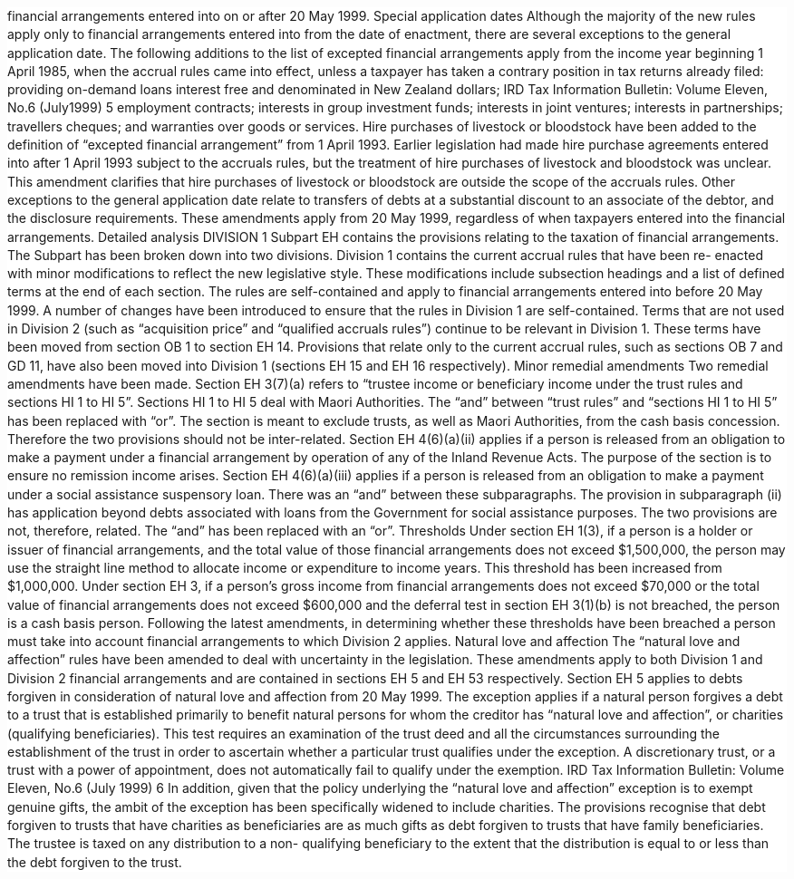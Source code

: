 financial arrangements entered into on or after 20 May 1999. Special application dates Although the majority of the new rules apply only to financial arrangements entered into from the date of enactment, there are several exceptions to the general application date. The following additions to the list of excepted financial arrangements apply from the income year beginning 1 April 1985, when the accrual rules came into effect, unless a taxpayer has taken a contrary position in tax returns already filed: providing on-demand loans interest free and denominated in New Zealand dollars; IRD Tax Information Bulletin: Volume Eleven, No.6 (July1999) 5 employment contracts; interests in group investment funds; interests in joint ventures; interests in partnerships; travellers cheques; and warranties over goods or services. Hire purchases of livestock or bloodstock have been added to the definition of “excepted financial arrangement” from 1 April 1993. Earlier legislation had made hire purchase agreements entered into after 1 April 1993 subject to the accruals rules, but the treatment of hire purchases of livestock and bloodstock was unclear. This amendment clarifies that hire purchases of livestock or bloodstock are outside the scope of the accruals rules. Other exceptions to the general application date relate to transfers of debts at a substantial discount to an associate of the debtor, and the disclosure requirements. These amendments apply from 20 May 1999, regardless of when taxpayers entered into the financial arrangements. Detailed analysis DIVISION 1 Subpart EH contains the provisions relating to the taxation of financial arrangements. The Subpart has been broken down into two divisions. Division 1 contains the current accrual rules that have been re- enacted with minor modifications to reflect the new legislative style. These modifications include subsection headings and a list of defined terms at the end of each section. The rules are self-contained and apply to financial arrangements entered into before 20 May 1999. A number of changes have been introduced to ensure that the rules in Division 1 are self-contained. Terms that are not used in Division 2 (such as “acquisition price” and “qualified accruals rules”) continue to be relevant in Division 1. These terms have been moved from section OB 1 to section EH 14. Provisions that relate only to the current accrual rules, such as sections OB 7 and GD 11, have also been moved into Division 1 (sections EH 15 and EH 16 respectively). Minor remedial amendments Two remedial amendments have been made. Section EH 3(7)(a) refers to “trustee income or beneficiary income under the trust rules and sections HI 1 to HI 5”. Sections HI 1 to HI 5 deal with Maori Authorities. The “and” between “trust rules” and “sections HI 1 to HI 5” has been replaced with “or”. The section is meant to exclude trusts, as well as Maori Authorities, from the cash basis concession. Therefore the two provisions should not be inter-related. Section EH 4(6)(a)(ii) applies if a person is released from an obligation to make a payment under a financial arrangement by operation of any of the Inland Revenue Acts. The purpose of the section is to ensure no remission income arises. Section EH 4(6)(a)(iii) applies if a person is released from an obligation to make a payment under a social assistance suspensory loan. There was an “and” between these subparagraphs. The provision in subparagraph (ii) has application beyond debts associated with loans from the Government for social assistance purposes. The two provisions are not, therefore, related. The “and” has been replaced with an “or”. Thresholds Under section EH 1(3), if a person is a holder or issuer of financial arrangements, and the total value of those financial arrangements does not exceed $1,500,000, the person may use the straight line method to allocate income or expenditure to income years. This threshold has been increased from $1,000,000. Under section EH 3, if a person’s gross income from financial arrangements does not exceed $70,000 or the total value of financial arrangements does not exceed $600,000 and the deferral test in section EH 3(1)(b) is not breached, the person is a cash basis person. Following the latest amendments, in determining whether these thresholds have been breached a person must take into account financial arrangements to which Division 2 applies. Natural love and affection The “natural love and affection” rules have been amended to deal with uncertainty in the legislation. These amendments apply to both Division 1 and Division 2 financial arrangements and are contained in sections EH 5 and EH 53 respectively. Section EH 5 applies to debts forgiven in consideration of natural love and affection from 20 May 1999. The exception applies if a natural person forgives a debt to a trust that is established primarily to benefit natural persons for whom the creditor has “natural love and affection”, or charities (qualifying beneficiaries). This test requires an examination of the trust deed and all the circumstances surrounding the establishment of the trust in order to ascertain whether a particular trust qualifies under the exception. A discretionary trust, or a trust with a power of appointment, does not automatically fail to qualify under the exemption. IRD Tax Information Bulletin: Volume Eleven, No.6 (July 1999) 6 In addition, given that the policy underlying the “natural love and affection” exception is to exempt genuine gifts, the ambit of the exception has been specifically widened to include charities. The provisions recognise that debt forgiven to trusts that have charities as beneficiaries are as much gifts as debt forgiven to trusts that have family beneficiaries. The trustee is taxed on any distribution to a non- qualifying beneficiary to the extent that the distribution is equal to or less than the debt forgiven to the trust.